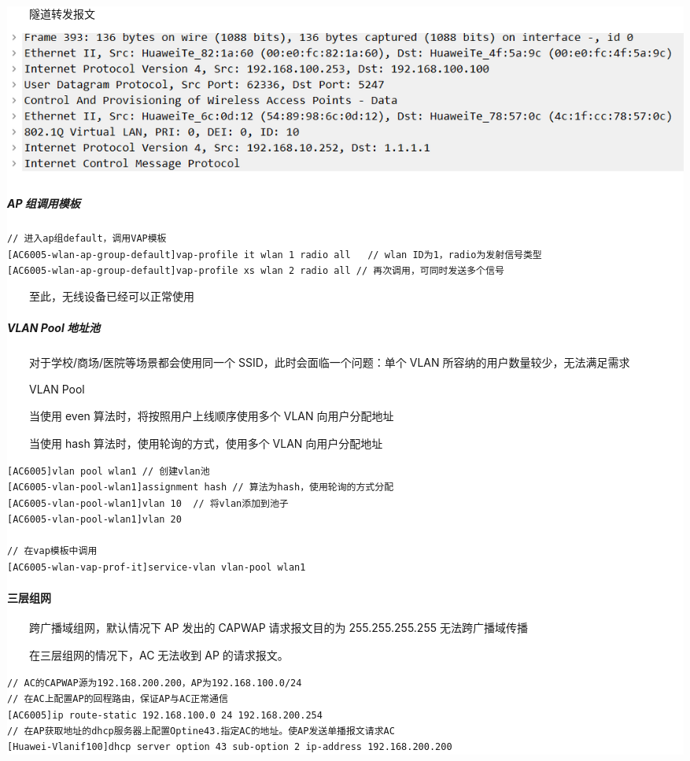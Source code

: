 　　隧道转发报文

​![image](assets/image-20240202143600-l4stknb.png)​

##### AP 组调用模板

```shell
// 进入ap组default，调用VAP模板
[AC6005-wlan-ap-group-default]vap-profile it wlan 1 radio all   // wlan ID为1，radio为发射信号类型
[AC6005-wlan-ap-group-default]vap-profile xs wlan 2 radio all // 再次调用，可同时发送多个信号
```

　　至此，无线设备已经可以正常使用

##### VLAN Pool 地址池

　　对于学校/商场/医院等场景都会使用同一个 SSID，此时会面临一个问题：单个 VLAN 所容纳的用户数量较少，无法满足需求

　　VLAN Pool

　　当使用 even 算法时，将按照用户上线顺序使用多个 VLAN 向用户分配地址

　　当使用 hash 算法时，使用轮询的方式，使用多个 VLAN 向用户分配地址

```shell
[AC6005]vlan pool wlan1 // 创建vlan池
[AC6005-vlan-pool-wlan1]assignment hash // 算法为hash，使用轮询的方式分配
[AC6005-vlan-pool-wlan1]vlan 10  // 将vlan添加到池子
[AC6005-vlan-pool-wlan1]vlan 20

// 在vap模板中调用
[AC6005-wlan-vap-prof-it]service-vlan vlan-pool wlan1
```

#### 三层组网

　　跨广播域组网，默认情况下 AP 发出的 CAPWAP 请求报文目的为 255.255.255.255 无法跨广播域传播

　　在三层组网的情况下，AC 无法收到 AP 的请求报文。

```shell
// AC的CAPWAP源为192.168.200.200，AP为192.168.100.0/24
// 在AC上配置AP的回程路由，保证AP与AC正常通信
[AC6005]ip route-static 192.168.100.0 24 192.168.200.254
// 在AP获取地址的dhcp服务器上配置Optine43.指定AC的地址。使AP发送单播报文请求AC
[Huawei-Vlanif100]dhcp server option 43 sub-option 2 ip-address 192.168.200.200
```
